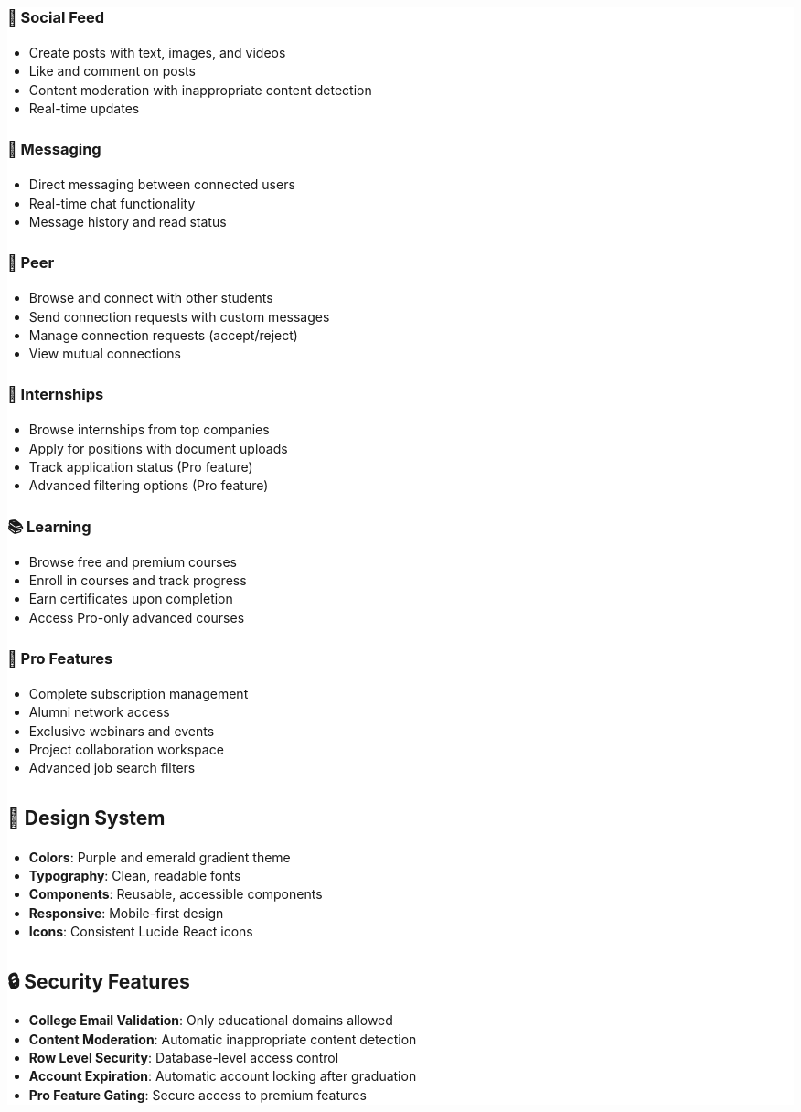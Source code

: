 ### 📝 Social Feed
- Create posts with text, images, and videos
- Like and comment on posts
- Content moderation with inappropriate content detection
- Real-time updates

### 💬 Messaging
- Direct messaging between connected users
- Real-time chat functionality
- Message history and read status

### 🔗 Peer
- Browse and connect with other students
- Send connection requests with custom messages
- Manage connection requests (accept/reject)
- View mutual connections

### 💼 Internships
- Browse internships from top companies
- Apply for positions with document uploads
- Track application status (Pro feature)
- Advanced filtering options (Pro feature)

### 📚 Learning
- Browse free and premium courses
- Enroll in courses and track progress
- Earn certificates upon completion
- Access Pro-only advanced courses

### 👑 Pro Features
- Complete subscription management
- Alumni network access
- Exclusive webinars and events
- Project collaboration workspace
- Advanced job search filters

## 🎨 Design System

- **Colors**: Purple and emerald gradient theme
- **Typography**: Clean, readable fonts
- **Components**: Reusable, accessible components
- **Responsive**: Mobile-first design
- **Icons**: Consistent Lucide React icons

## 🔒 Security Features

- **College Email Validation**: Only educational domains allowed
- **Content Moderation**: Automatic inappropriate content detection
- **Row Level Security**: Database-level access control
- **Account Expiration**: Automatic account locking after graduation
- **Pro Feature Gating**: Secure access to premium features
